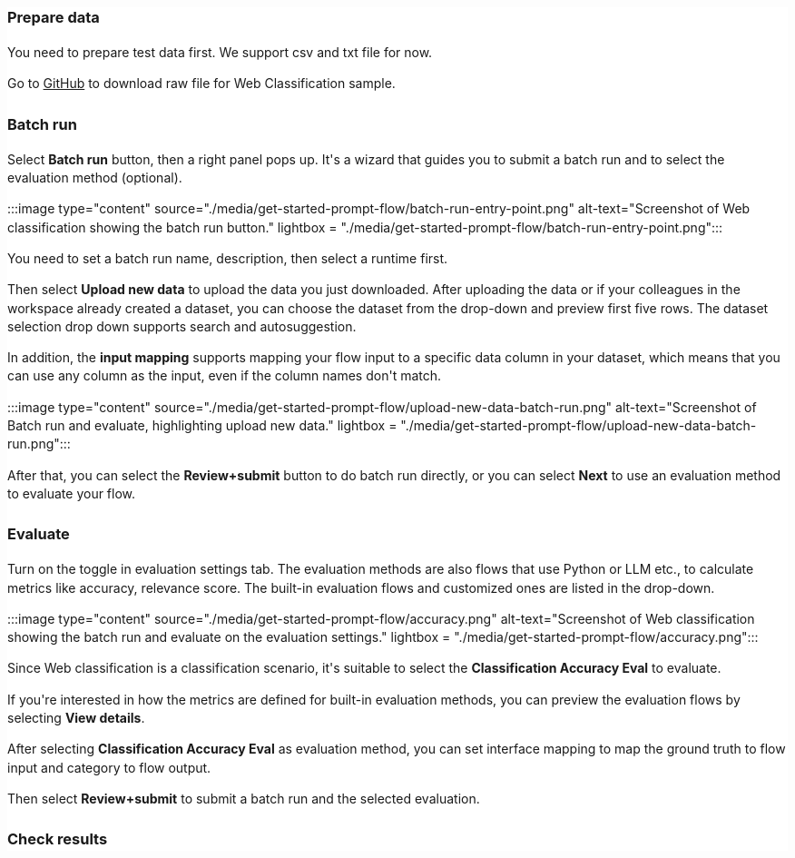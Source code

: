 ### Prepare data

You need to prepare test data first. We support csv and txt file for now.

Go to [GitHub](https://aka.ms/web-classification-data) to download raw file for Web Classification sample.

### Batch run

Select **Batch run** button, then a right panel pops up. It's a wizard that guides you to submit a batch run and to select the evaluation method (optional).​​​​​​​

:::image type="content" source="./media/get-started-prompt-flow/batch-run-entry-point.png" alt-text="Screenshot of Web classification showing the batch run button." lightbox = "./media/get-started-prompt-flow/batch-run-entry-point.png":::

You need to set a batch run name, description, then select a runtime first.

Then select **Upload new data** to upload the data you just downloaded. After uploading the data or if your colleagues in the workspace already created a dataset, you can choose the dataset from the drop-down and preview first five rows. The dataset selection drop down supports search and autosuggestion.

In addition, the **input mapping** supports mapping your flow input to a specific data column in your dataset, which means that you can use any column as the input, even if the column names don't match.

:::image type="content" source="./media/get-started-prompt-flow/upload-new-data-batch-run.png" alt-text="Screenshot of Batch run and evaluate, highlighting upload new data." lightbox = "./media/get-started-prompt-flow/upload-new-data-batch-run.png":::

After that, you can select the **Review+submit** button to do batch run directly, or you can select **Next** to use an evaluation method to evaluate your flow.

### Evaluate

Turn on the toggle in evaluation settings tab. The evaluation methods are also flows that use Python or LLM etc., to calculate metrics like accuracy, relevance score. The built-in evaluation flows and customized ones are listed in the drop-down.

:::image type="content" source="./media/get-started-prompt-flow/accuracy.png" alt-text="Screenshot of Web classification showing the batch run and evaluate on the evaluation settings." lightbox = "./media/get-started-prompt-flow/accuracy.png":::

Since Web classification is a classification scenario, it's suitable to select the **Classification Accuracy Eval** to evaluate.

If you're interested in how the metrics are defined for built-in evaluation methods, you can preview the evaluation flows by selecting **View details**.

After selecting **Classification Accuracy Eval** as evaluation method, you can set interface mapping to map the ground truth to flow input and category to flow output.

Then select **Review+submit** to submit a batch run and the selected evaluation.

### Check results
